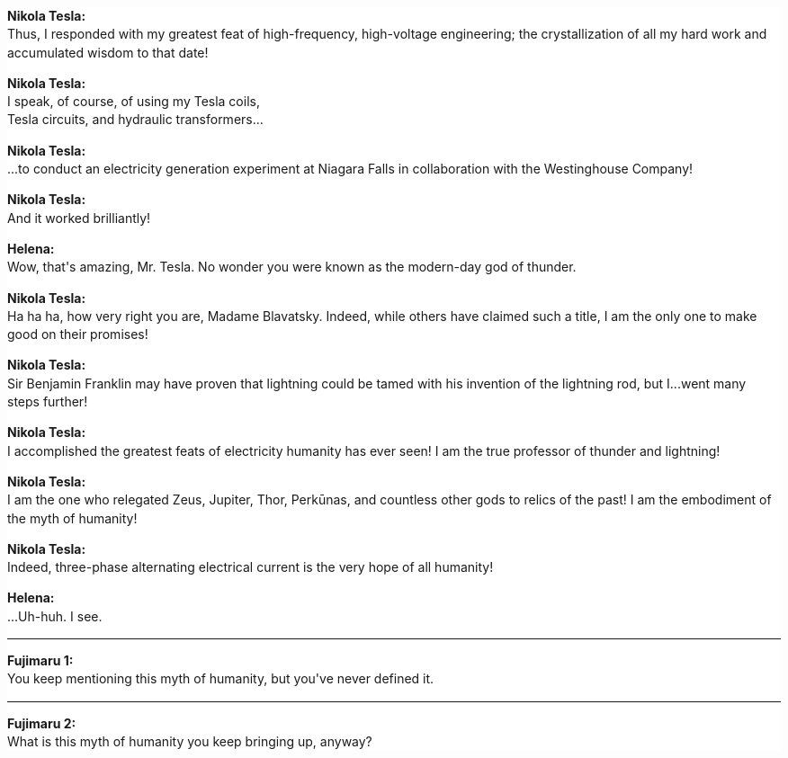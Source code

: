    
**Nikola Tesla:**   
Thus, I responded with my greatest feat of high-frequency, high-voltage engineering; the crystallization of all my hard work and accumulated wisdom to that date!  
  
   
**Nikola Tesla:**   
I speak, of course, of using my Tesla coils,  
Tesla circuits, and hydraulic transformers...  
  
   
**Nikola Tesla:**   
...to conduct an electricity generation experiment at Niagara Falls in collaboration with the Westinghouse Company!  
  
   
**Nikola Tesla:**   
And it worked brilliantly!  
  
   
**Helena:**   
Wow, that's amazing, Mr. Tesla. No wonder you were known as the modern-day god of thunder.  
  
   
**Nikola Tesla:**   
Ha ha ha, how very right you are, Madame Blavatsky. Indeed, while others have claimed such a title, I am the only one to make good on their promises!  
  
   
**Nikola Tesla:**   
Sir Benjamin Franklin may have proven that lightning could be tamed with his invention of the lightning rod, but I...went many steps further!  
  
   
**Nikola Tesla:**   
I accomplished the greatest feats of electricity humanity has ever seen! I am the true professor of thunder and lightning!  
  
   
**Nikola Tesla:**   
I am the one who relegated Zeus, Jupiter, Thor, Perkūnas, and countless other gods to relics of the past! I am the embodiment of the myth of humanity!  
  
   
**Nikola Tesla:**   
Indeed, three-phase alternating electrical current is the very hope of all humanity!  
  
   
**Helena:**   
...Uh-huh. I see.  
  
   
  
---  
  
**Fujimaru 1:**   
You keep mentioning this myth of humanity, but you've never defined it.  
  
---  
  
**Fujimaru 2:**   
What is this myth of humanity you keep bringing up, anyway?  
   